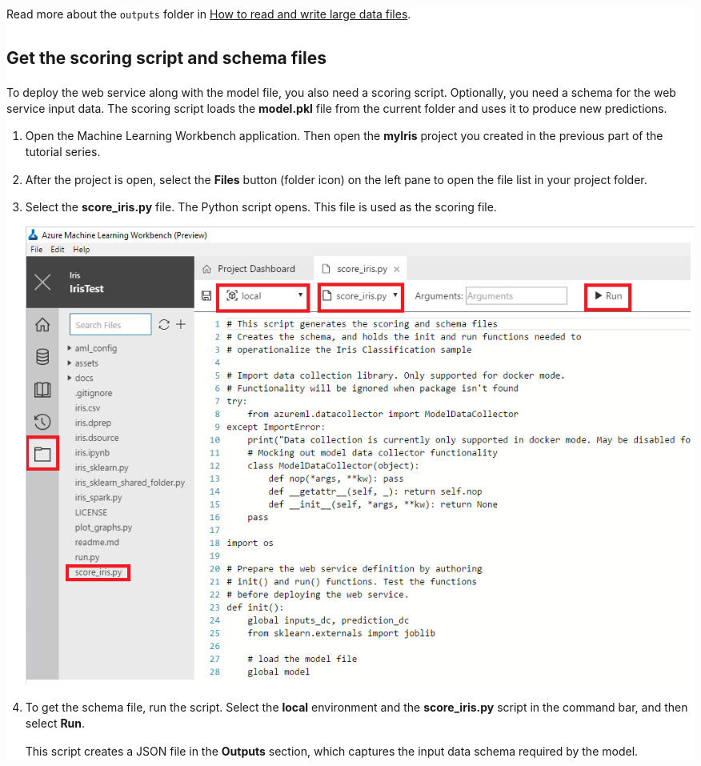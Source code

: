    Read more about the `outputs` folder in [How to read and write large data files](how-to-read-write-files.md).

## Get the scoring script and schema files
To deploy the web service along with the model file, you also need a scoring script. Optionally, you need a schema for the web service input data. The scoring script loads the **model.pkl** file from the current folder and uses it to produce new predictions.

1. Open the Machine Learning Workbench application. Then open the **myIris** project you created in the previous part of the tutorial series.

2. After the project is open, select the **Files** button (folder icon) on the left pane to open the file list in your project folder.

3. Select the **score_iris.py** file. The Python script opens. This file is used as the scoring file.

   ![Scoring file](media/tutorial-classifying-iris/model_data_collection.png)

4. To get the schema file, run the script. Select the **local** environment and the **score_iris.py** script in the command bar, and then select **Run**. 

   This script creates a JSON file in the **Outputs** section, which captures the input data schema required by the model.
